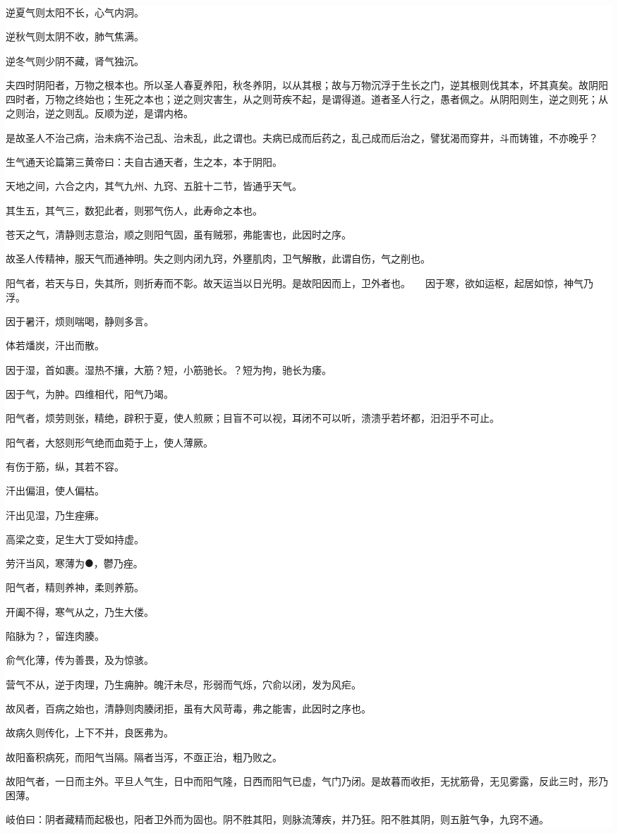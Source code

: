 逆夏气则太阳不长，心气内洞。

逆秋气则太阴不收，肺气焦满。

逆冬气则少阴不藏，肾气独沉。

夫四时阴阳者，万物之根本也。所以圣人春夏养阳，秋冬养阴，以从其根；故与万物沉浮于生长之门，逆其根则伐其本，坏其真矣。故阴阳四时者，万物之终始也；生死之本也；逆之则灾害生，从之则苛疾不起，是谓得道。道者圣人行之，愚者佩之。从阴阳则生，逆之则死；从之则治，逆之则乱。反顺为逆，是谓内格。

是故圣人不治己病，治未病不治己乱、治未乱，此之谓也。夫病已成而后药之，乱己成而后治之，譬犹渴而穿井，斗而铸锥，不亦晚乎？

生气通天论篇第三黄帝曰：夫自古通天者，生之本，本于阴阳。

天地之间，六合之内，其气九州、九窍、五脏十二节，皆通乎天气。

其生五，其气三，数犯此者，则邪气伤人，此寿命之本也。

苍天之气，清静则志意治，顺之则阳气固，虽有贼邪，弗能害也，此因时之序。

故圣人传精神，服天气而通神明。失之则内闭九窍，外壅肌肉，卫气解散，此谓自伤，气之削也。

阳气者，若天与日，失其所，则折寿而不彰。故天运当以日光明。是故阳因而上，卫外者也。　　因于寒，欲如运枢，起居如惊，神气乃浮。

因于暑汗，烦则喘喝，静则多言。

体若燔炭，汗出而散。

因于湿，首如裹。湿热不攘，大筋？短，小筋驰长。？短为拘，驰长为痿。

因于气，为肿。四维相代，阳气乃竭。

阳气者，烦劳则张，精绝，辟积于夏，使人煎厥；目盲不可以视，耳闭不可以听，溃溃乎若坏都，汨汨乎不可止。

阳气者，大怒则形气绝而血菀于上，使人薄厥。

有伤于筋，纵，其若不容。

汗出偏沮，使人偏枯。

汗出见湿，乃生痤疿。

高梁之变，足生大丁受如持虚。

劳汗当风，寒薄为●，鬱乃痤。

阳气者，精则养神，柔则养筋。

开阖不得，寒气从之，乃生大偻。

陷脉为？，留连肉腠。

俞气化薄，传为善畏，及为惊骇。

营气不从，逆于肉理，乃生痈肿。魄汗未尽，形弱而气烁，穴俞以闭，发为风疟。

故风者，百病之始也，清静则肉腠闭拒，虽有大风苛毒，弗之能害，此因时之序也。

故病久则传化，上下不并，良医弗为。

故阳畜积病死，而阳气当隔。隔者当泻，不亟正治，粗乃败之。

故阳气者，一日而主外。平旦人气生，日中而阳气隆，日西而阳气已虚，气门乃闭。是故暮而收拒，无扰筋骨，无见雾露，反此三时，形乃困薄。

岐伯曰：阴者藏精而起极也，阳者卫外而为固也。阴不胜其阳，则脉流薄疾，并乃狂。阳不胜其阴，则五脏气争，九窍不通。
